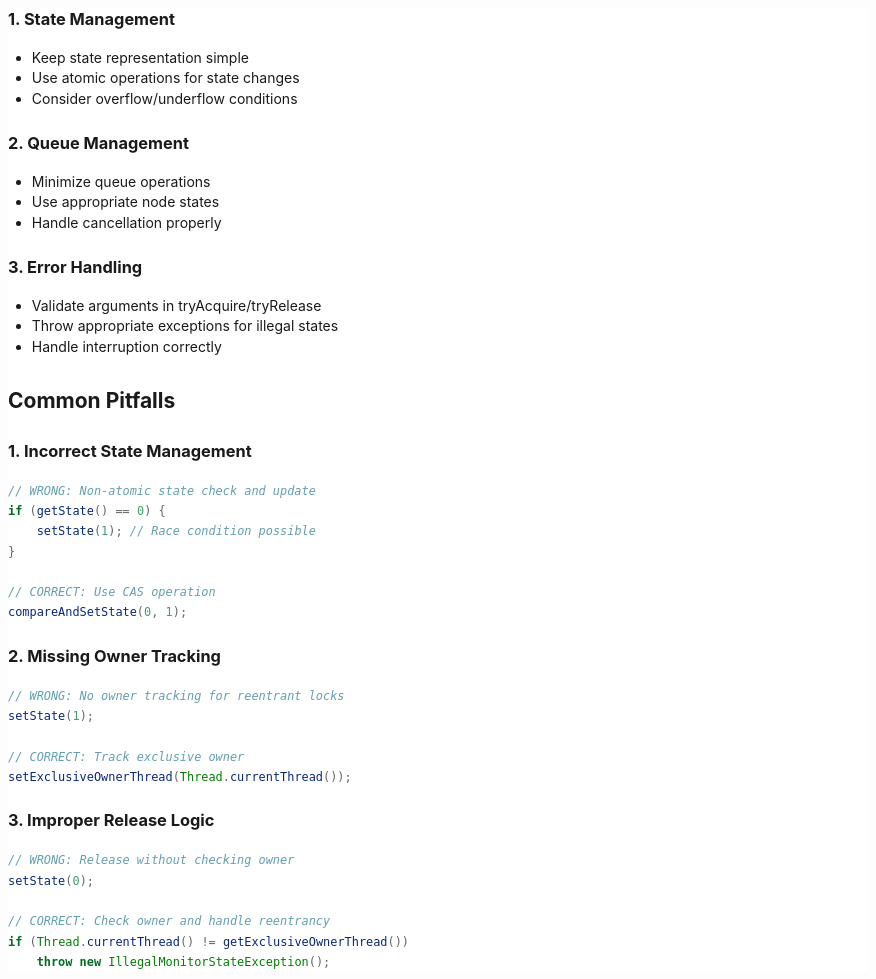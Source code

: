 ### 1. State Management

- Keep state representation simple
- Use atomic operations for state changes
- Consider overflow/underflow conditions

### 2. Queue Management

- Minimize queue operations
- Use appropriate node states
- Handle cancellation properly

### 3. Error Handling

- Validate arguments in tryAcquire/tryRelease
- Throw appropriate exceptions for illegal states
- Handle interruption correctly

## Common Pitfalls

### 1. Incorrect State Management

```java
// WRONG: Non-atomic state check and update
if (getState() == 0) {
    setState(1); // Race condition possible
}

// CORRECT: Use CAS operation
compareAndSetState(0, 1);
```

### 2. Missing Owner Tracking

```java
// WRONG: No owner tracking for reentrant locks
setState(1);

// CORRECT: Track exclusive owner
setExclusiveOwnerThread(Thread.currentThread());
```

### 3. Improper Release Logic

```java
// WRONG: Release without checking owner
setState(0);

// CORRECT: Check owner and handle reentrancy
if (Thread.currentThread() != getExclusiveOwnerThread())
    throw new IllegalMonitorStateException();
```
